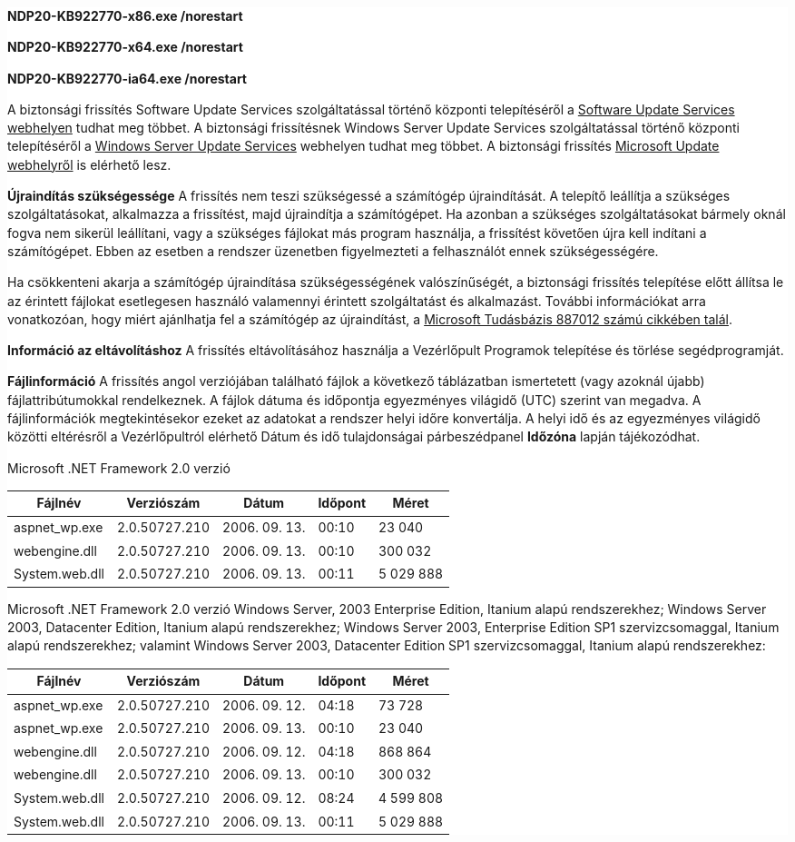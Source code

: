 **NDP20-KB922770-x86.exe /norestart**

**NDP20-KB922770-x64.exe /norestart**

**NDP20-KB922770-ia64.exe /norestart**

A biztonsági frissítés Software Update Services szolgáltatással történő központi telepítéséről a [Software Update Services webhelyen](http://go.microsoft.com/fwlink/?linkid=21125) tudhat meg többet. A biztonsági frissítésnek Windows Server Update Services szolgáltatással történő központi telepítéséről a [Windows Server Update Services](http://go.microsoft.com/fwlink/?linkid=50120) webhelyen tudhat meg többet. A biztonsági frissítés [Microsoft Update webhelyről](http://update.microsoft.com/microsoftupdate) is elérhető lesz.

**Újraindítás szükségessége**
A frissítés nem teszi szükségessé a számítógép újraindítását. A telepítő leállítja a szükséges szolgáltatásokat, alkalmazza a frissítést, majd újraindítja a számítógépet. Ha azonban a szükséges szolgáltatásokat bármely oknál fogva nem sikerül leállítani, vagy a szükséges fájlokat más program használja, a frissítést követően újra kell indítani a számítógépet. Ebben az esetben a rendszer üzenetben figyelmezteti a felhasználót ennek szükségességére.

Ha csökkenteni akarja a számítógép újraindítása szükségességének valószínűségét, a biztonsági frissítés telepítése előtt állítsa le az érintett fájlokat esetlegesen használó valamennyi érintett szolgáltatást és alkalmazást. További információkat arra vonatkozóan, hogy miért ajánlhatja fel a számítógép az újraindítást, a [Microsoft Tudásbázis 887012 számú cikkében talál](http://support.microsoft.com/kb/887012).

**Információ az eltávolításhoz**
A frissítés eltávolításához használja a Vezérlőpult Programok telepítése és törlése segédprogramját.

**Fájlinformáció**
A frissítés angol verziójában található fájlok a következő táblázatban ismertetett (vagy azoknál újabb) fájlattribútumokkal rendelkeznek. A fájlok dátuma és időpontja egyezményes világidő (UTC) szerint van megadva. A fájlinformációk megtekintésekor ezeket az adatokat a rendszer helyi időre konvertálja. A helyi idő és az egyezményes világidő közötti eltérésről a Vezérlőpultról elérhető Dátum és idő tulajdonságai párbeszédpanel **Időzóna** lapján tájékozódhat.

Microsoft .NET Framework 2.0 verzió

| Fájlnév        | Verziószám    | Dátum         | Időpont | Méret     |
|----------------|---------------|---------------|---------|-----------|
| aspnet\_wp.exe | 2.0.50727.210 | 2006. 09. 13. | 00:10   | 23 040    |
| webengine.dll  | 2.0.50727.210 | 2006. 09. 13. | 00:10   | 300 032   |
| System.web.dll | 2.0.50727.210 | 2006. 09. 13. | 00:11   | 5 029 888 |

Microsoft .NET Framework 2.0 verzió Windows Server, 2003 Enterprise Edition, Itanium alapú rendszerekhez; Windows Server 2003, Datacenter Edition, Itanium alapú rendszerekhez; Windows Server 2003, Enterprise Edition SP1 szervizcsomaggal, Itanium alapú rendszerekhez; valamint Windows Server 2003, Datacenter Edition SP1 szervizcsomaggal, Itanium alapú rendszerekhez:

| Fájlnév        | Verziószám    | Dátum         | Időpont | Méret     |
|----------------|---------------|---------------|---------|-----------|
| aspnet\_wp.exe | 2.0.50727.210 | 2006. 09. 12. | 04:18   | 73 728    |
| aspnet\_wp.exe | 2.0.50727.210 | 2006. 09. 13. | 00:10   | 23 040    |
| webengine.dll  | 2.0.50727.210 | 2006. 09. 12. | 04:18   | 868 864   |
| webengine.dll  | 2.0.50727.210 | 2006. 09. 13. | 00:10   | 300 032   |
| System.web.dll | 2.0.50727.210 | 2006. 09. 12. | 08:24   | 4 599 808 |
| System.web.dll | 2.0.50727.210 | 2006. 09. 13. | 00:11   | 5 029 888 |
